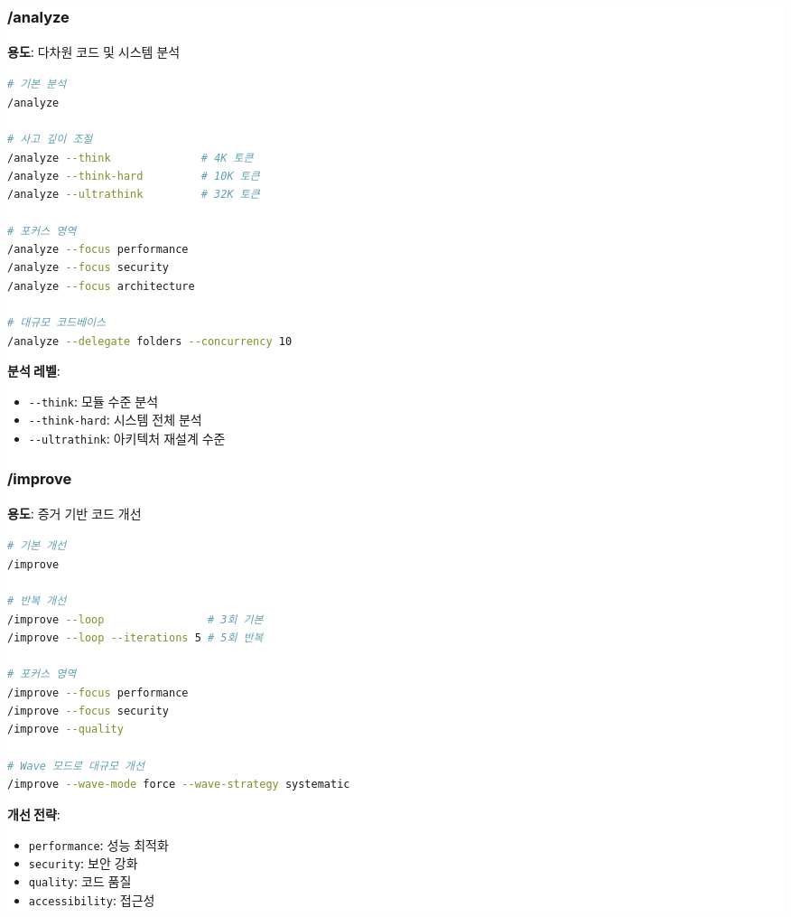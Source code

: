 ### /analyze

**용도**: 다차원 코드 및 시스템 분석

```bash
# 기본 분석
/analyze

# 사고 깊이 조절
/analyze --think              # 4K 토큰
/analyze --think-hard         # 10K 토큰
/analyze --ultrathink         # 32K 토큰

# 포커스 영역
/analyze --focus performance
/analyze --focus security
/analyze --focus architecture

# 대규모 코드베이스
/analyze --delegate folders --concurrency 10
```

**분석 레벨**:

- `--think`: 모듈 수준 분석
- `--think-hard`: 시스템 전체 분석
- `--ultrathink`: 아키텍처 재설계 수준

### /improve

**용도**: 증거 기반 코드 개선

```bash
# 기본 개선
/improve

# 반복 개선
/improve --loop                # 3회 기본
/improve --loop --iterations 5 # 5회 반복

# 포커스 영역
/improve --focus performance
/improve --focus security
/improve --quality

# Wave 모드로 대규모 개선
/improve --wave-mode force --wave-strategy systematic
```

**개선 전략**:

- `performance`: 성능 최적화
- `security`: 보안 강화
- `quality`: 코드 품질
- `accessibility`: 접근성

